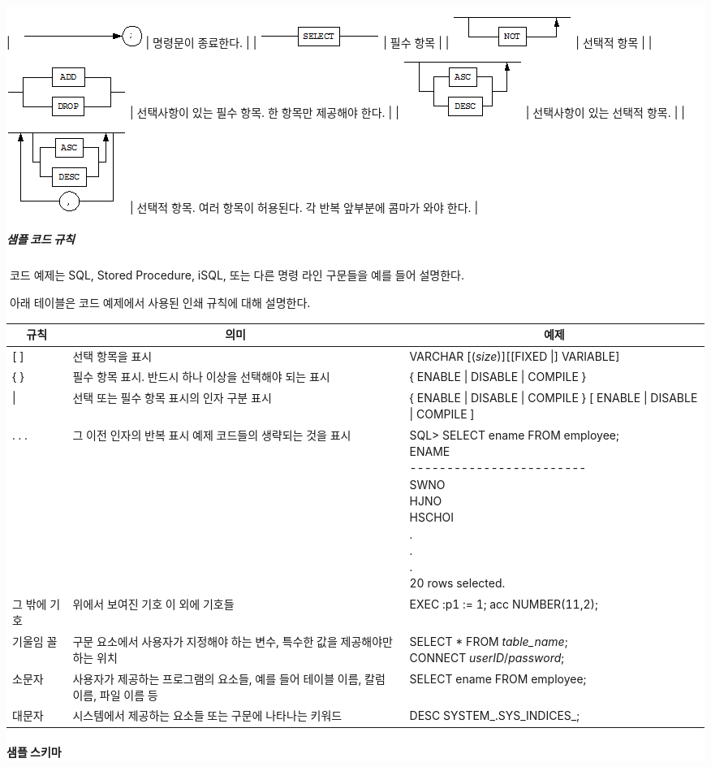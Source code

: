 | ![](media/ExternalProcedure/image010.gif) | 명령문이 종료한다.                                           |
| ![](media/ExternalProcedure/image012.gif) | 필수 항목                                                    |
| ![](media/ExternalProcedure/image014.gif) | 선택적 항목                                                  |
| ![](media/ExternalProcedure/image016.gif) | 선택사항이 있는 필수 항목. 한 항목만 제공해야 한다.          |
| ![](media/ExternalProcedure/image018.gif) | 선택사항이 있는 선택적 항목.                                 |
| ![](media/ExternalProcedure/image020.gif) | 선택적 항목. 여러 항목이 허용된다. 각 반복 앞부분에 콤마가 와야 한다. |

##### 샘플 코드 규칙

​	코드 예제는 SQL, Stored Procedure, iSQL, 또는 다른 명령 라인 구문들을 예를 들어 설명한다.

​	아래 테이블은 코드 예제에서 사용된 인쇄 규칙에 대해 설명한다.

| 규칙         | 의미                                                         | 예제                                                         |
| ------------ | ------------------------------------------------------------ | ------------------------------------------------------------ |
| [ ]          | 선택 항목을 표시                                             | VARCHAR [(*size*)][[FIXED \|] VARIABLE]                      |
| { }          | 필수 항목 표시. 반드시 하나 이상을 선택해야 되는 표시        | { ENABLE \| DISABLE \| COMPILE }                             |
| \|           | 선택 또는 필수 항목 표시의 인자 구분 표시                    | { ENABLE \| DISABLE \| COMPILE } [ ENABLE \| DISABLE \| COMPILE ] |
| . . .        | 그 이전 인자의 반복 표시 예제 코드들의 생략되는 것을 표시    | SQL\> SELECT ename FROM employee; <br/>ENAME<br/> ------------------------<br/> SWNO<br/> HJNO<br/> HSCHOI<br/> .<br/> .<br/> . <br/>20 rows selected. |
| 그 밖에 기호 | 위에서 보여진 기호 이 외에 기호들                            | EXEC :p1 := 1; acc NUMBER(11,2);                             |
| 기울임 꼴    | 구문 요소에서 사용자가 지정해야 하는 변수, 특수한 값을 제공해야만 하는 위치 | SELECT \* FROM *table_name*;<br/> CONNECT *userID*/*password*; |
| 소문자       | 사용자가 제공하는 프로그램의 요소들, 예를 들어 테이블 이름, 칼럼 이름, 파일 이름 등 | SELECT ename FROM employee;                                  |
| 대문자       | 시스템에서 제공하는 요소들 또는 구문에 나타나는 키워드       | DESC SYSTEM_.SYS_INDICES_;                                   |

#### 샘플 스키마

